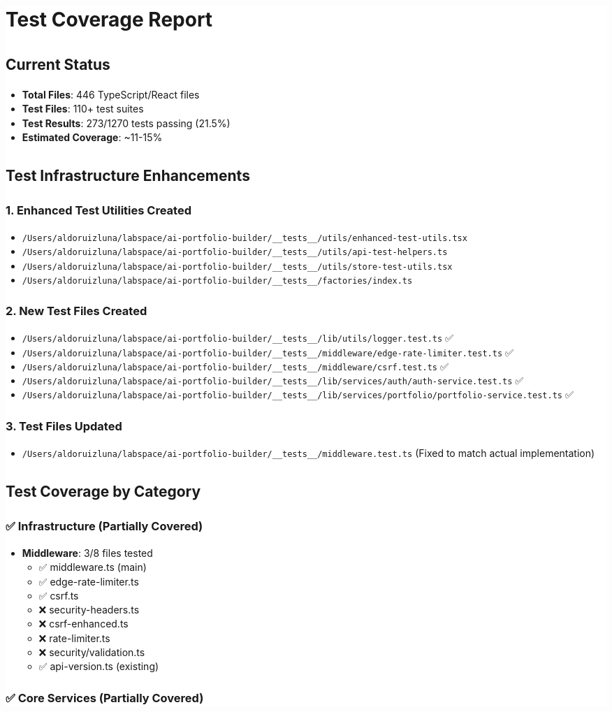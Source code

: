 # Test Coverage Report

## Current Status

- **Total Files**: 446 TypeScript/React files
- **Test Files**: 110+ test suites
- **Test Results**: 273/1270 tests passing (21.5%)
- **Estimated Coverage**: ~11-15%

## Test Infrastructure Enhancements

### 1. Enhanced Test Utilities Created

- `/Users/aldoruizluna/labspace/ai-portfolio-builder/__tests__/utils/enhanced-test-utils.tsx`
- `/Users/aldoruizluna/labspace/ai-portfolio-builder/__tests__/utils/api-test-helpers.ts`
- `/Users/aldoruizluna/labspace/ai-portfolio-builder/__tests__/utils/store-test-utils.tsx`
- `/Users/aldoruizluna/labspace/ai-portfolio-builder/__tests__/factories/index.ts`

### 2. New Test Files Created

- `/Users/aldoruizluna/labspace/ai-portfolio-builder/__tests__/lib/utils/logger.test.ts` ✅
- `/Users/aldoruizluna/labspace/ai-portfolio-builder/__tests__/middleware/edge-rate-limiter.test.ts` ✅
- `/Users/aldoruizluna/labspace/ai-portfolio-builder/__tests__/middleware/csrf.test.ts` ✅
- `/Users/aldoruizluna/labspace/ai-portfolio-builder/__tests__/lib/services/auth/auth-service.test.ts` ✅
- `/Users/aldoruizluna/labspace/ai-portfolio-builder/__tests__/lib/services/portfolio/portfolio-service.test.ts` ✅

### 3. Test Files Updated

- `/Users/aldoruizluna/labspace/ai-portfolio-builder/__tests__/middleware.test.ts` (Fixed to match actual implementation)

## Test Coverage by Category

### ✅ Infrastructure (Partially Covered)

- **Middleware**: 3/8 files tested
  - ✅ middleware.ts (main)
  - ✅ edge-rate-limiter.ts
  - ✅ csrf.ts
  - ❌ security-headers.ts
  - ❌ csrf-enhanced.ts
  - ❌ rate-limiter.ts
  - ❌ security/validation.ts
  - ✅ api-version.ts (existing)

### ✅ Core Services (Partially Covered)
